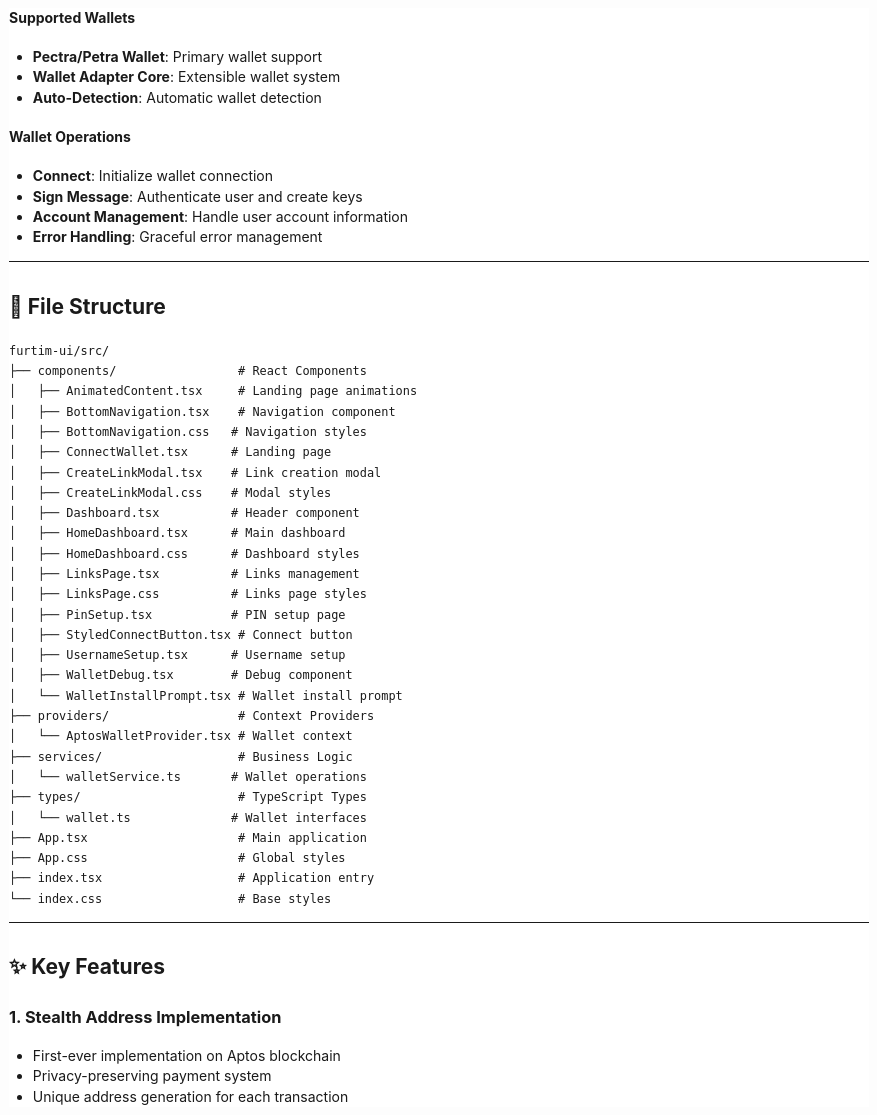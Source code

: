 #### Supported Wallets
- **Pectra/Petra Wallet**: Primary wallet support
- **Wallet Adapter Core**: Extensible wallet system
- **Auto-Detection**: Automatic wallet detection

#### Wallet Operations
- **Connect**: Initialize wallet connection
- **Sign Message**: Authenticate user and create keys
- **Account Management**: Handle user account information
- **Error Handling**: Graceful error management

---

## 📁 File Structure

```
furtim-ui/src/
├── components/                 # React Components
│   ├── AnimatedContent.tsx     # Landing page animations
│   ├── BottomNavigation.tsx    # Navigation component
│   ├── BottomNavigation.css   # Navigation styles
│   ├── ConnectWallet.tsx      # Landing page
│   ├── CreateLinkModal.tsx    # Link creation modal
│   ├── CreateLinkModal.css    # Modal styles
│   ├── Dashboard.tsx          # Header component
│   ├── HomeDashboard.tsx      # Main dashboard
│   ├── HomeDashboard.css      # Dashboard styles
│   ├── LinksPage.tsx          # Links management
│   ├── LinksPage.css          # Links page styles
│   ├── PinSetup.tsx           # PIN setup page
│   ├── StyledConnectButton.tsx # Connect button
│   ├── UsernameSetup.tsx      # Username setup
│   ├── WalletDebug.tsx        # Debug component
│   └── WalletInstallPrompt.tsx # Wallet install prompt
├── providers/                  # Context Providers
│   └── AptosWalletProvider.tsx # Wallet context
├── services/                   # Business Logic
│   └── walletService.ts       # Wallet operations
├── types/                      # TypeScript Types
│   └── wallet.ts              # Wallet interfaces
├── App.tsx                     # Main application
├── App.css                     # Global styles
├── index.tsx                   # Application entry
└── index.css                   # Base styles
```

---

## ✨ Key Features

### 1. **Stealth Address Implementation**
- First-ever implementation on Aptos blockchain
- Privacy-preserving payment system
- Unique address generation for each transaction
